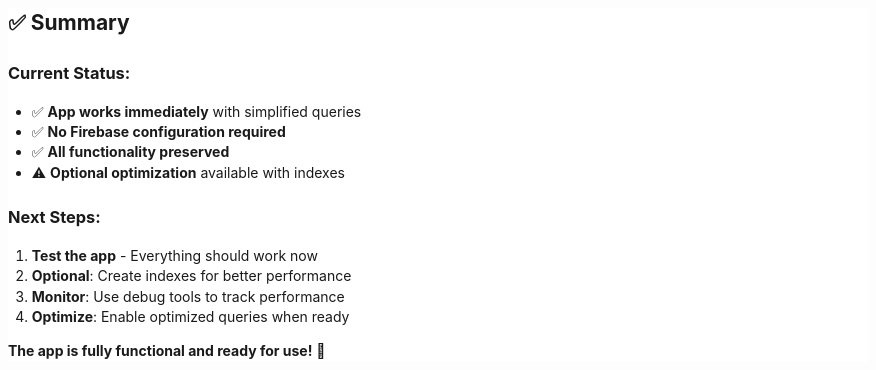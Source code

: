 ## **✅ Summary**

### **Current Status:**
- ✅ **App works immediately** with simplified queries
- ✅ **No Firebase configuration required**
- ✅ **All functionality preserved**
- ⚠️ **Optional optimization** available with indexes

### **Next Steps:**
1. **Test the app** - Everything should work now
2. **Optional**: Create indexes for better performance
3. **Monitor**: Use debug tools to track performance
4. **Optimize**: Enable optimized queries when ready

**The app is fully functional and ready for use!** 🎉 